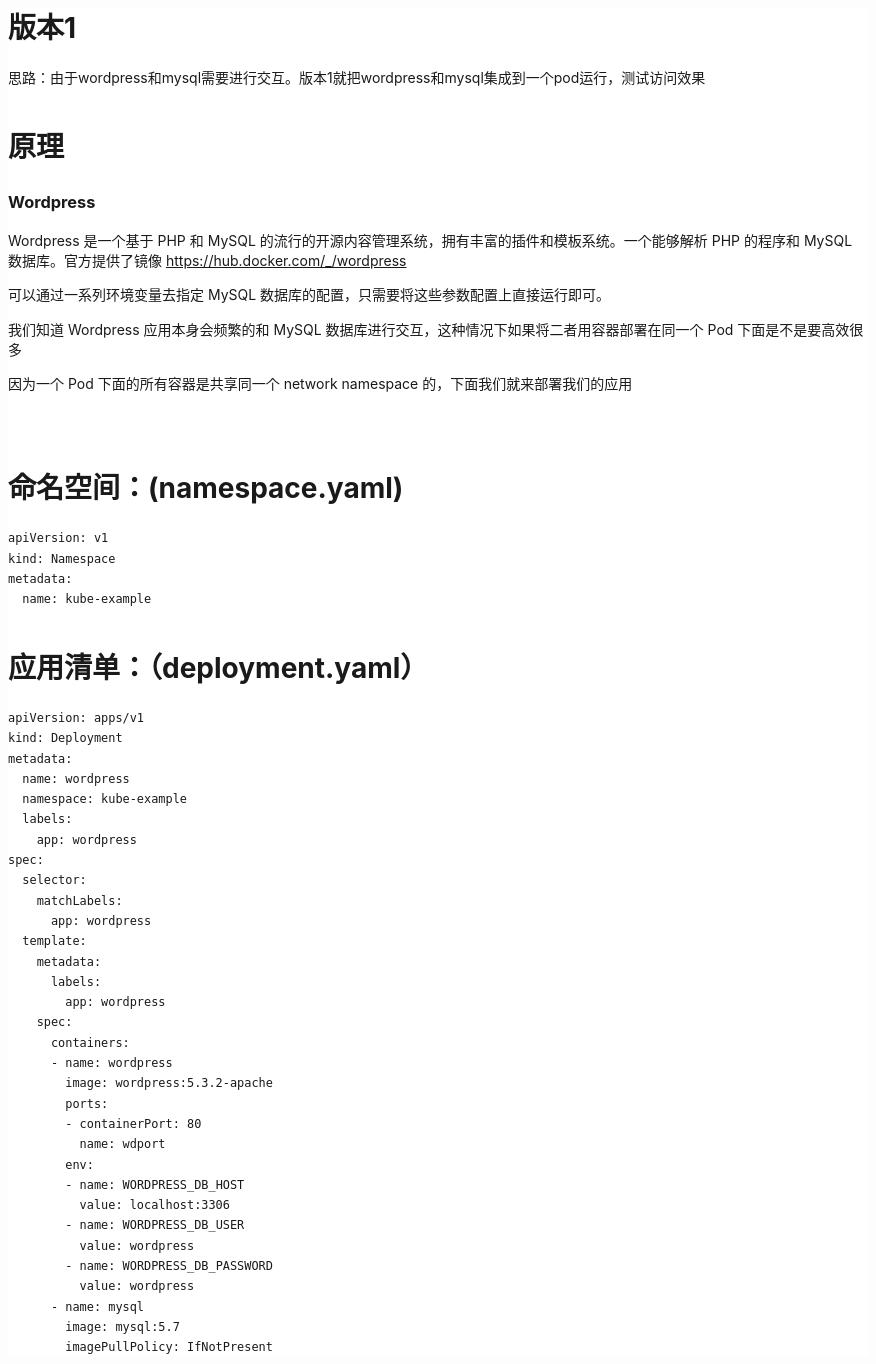 # 版本1

思路：由于wordpress和mysql需要进行交互。版本1就把wordpress和mysql集成到一个pod运行，测试访问效果

# 原理

### Wordpress 

Wordpress 是一个基于 PHP 和 MySQL 的流行的开源内容管理系统，拥有丰富的插件和模板系统。一个能够解析 PHP 的程序和 MySQL 数据库。官方提供了镜像 <https://hub.docker.com/_/wordpress>

可以通过一系列环境变量去指定 MySQL 数据库的配置，只需要将这些参数配置上直接运行即可。

我们知道 Wordpress 应用本身会频繁的和 MySQL 数据库进行交互，这种情况下如果将二者用容器部署在同一个 Pod 下面是不是要高效很多

因为一个 Pod 下面的所有容器是共享同一个 network namespace 的，下面我们就来部署我们的应用

 

# 命名空间：\(namespace.yaml\)

```bash
apiVersion: v1
kind: Namespace
metadata:
  name: kube-example
```

# 应用清单：（deployment.yaml）

```bash
apiVersion: apps/v1
kind: Deployment
metadata:
  name: wordpress
  namespace: kube-example
  labels:
    app: wordpress
spec:
  selector:
    matchLabels:
      app: wordpress
  template:
    metadata:
      labels:
        app: wordpress
    spec:
      containers:
      - name: wordpress
        image: wordpress:5.3.2-apache
        ports:
        - containerPort: 80
          name: wdport
        env:
        - name: WORDPRESS_DB_HOST
          value: localhost:3306
        - name: WORDPRESS_DB_USER
          value: wordpress
        - name: WORDPRESS_DB_PASSWORD
          value: wordpress
      - name: mysql
        image: mysql:5.7
        imagePullPolicy: IfNotPresent
```